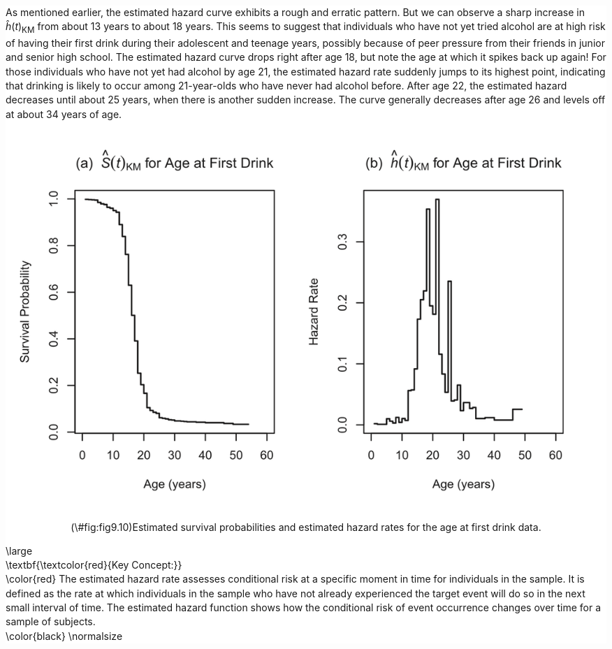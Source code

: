 As mentioned earlier, the estimated hazard curve exhibits a rough and erratic pattern. But we can observe
a sharp increase in $\hat h(t)_{\mathrm{KM}}$ from about 13 years to about 18 years. This seems to suggest that individuals who have not yet tried alcohol are at high risk of having their first drink during their adolescent and teenage years,
possibly because of peer pressure from their friends in junior and senior high school. The estimated hazard
curve drops right after age 18, but note the age at which it spikes back up again! For those individuals who
have not yet had alcohol by age 21, the estimated hazard rate suddenly jumps to its highest point, indicating
that drinking is likely to occur among 21-year-olds who have never had alcohol before. After age 22, the
estimated hazard decreases until about 25 years, when there is another sudden increase. The curve generally
decreases after age 26 and levels off at about 34 years of age.

<div class="figure" style="text-align: center">
<img src="docs/Fig9_10.png" alt="Estimated survival probabilities and estimated hazard rates for the age at first drink data." width="100%" />
<p class="caption">(\#fig:fig9.10)Estimated survival probabilities and estimated hazard rates for the age at first drink data.</p>
</div>

\large  
\textbf{\textcolor{red}{Key Concept:}}  
\color{red}
The estimated hazard rate assesses conditional risk at a specific moment in time for individuals in the sample. It is defined as the rate at which individuals in the sample who have not already experienced the target event will do so in the next small interval of time. The estimated hazard function shows how the conditional risk of event occurrence changes over time for a sample of subjects.  
\color{black}
\normalsize
